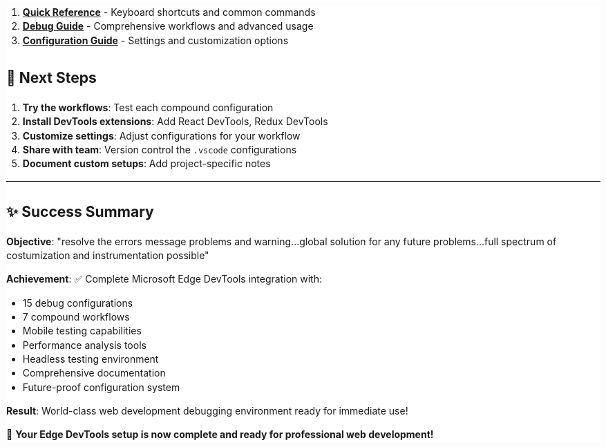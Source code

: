 1. **[Quick Reference](./edge-devtools-quick-reference.md)** - Keyboard shortcuts and common commands
2. **[Debug Guide](./edge-devtools-debug-guide.md)** - Comprehensive workflows and advanced usage
3. **[Configuration Guide](./edge-devtools-config.md)** - Settings and customization options

## 🎯 Next Steps

1. **Try the workflows**: Test each compound configuration
2. **Install DevTools extensions**: Add React DevTools, Redux DevTools
3. **Customize settings**: Adjust configurations for your workflow
4. **Share with team**: Version control the `.vscode` configurations
5. **Document custom setups**: Add project-specific notes

---

## ✨ Success Summary

**Objective**: "resolve the errors message problems and warning...global solution for any future problems...full spectrum of costumization and instrumentation possible"

**Achievement**: ✅ Complete Microsoft Edge DevTools integration with:

- 15 debug configurations
- 7 compound workflows
- Mobile testing capabilities
- Performance analysis tools
- Headless testing environment
- Comprehensive documentation
- Future-proof configuration system

**Result**: World-class web development debugging environment ready for immediate use!

🎉 **Your Edge DevTools setup is now complete and ready for professional web development!**
